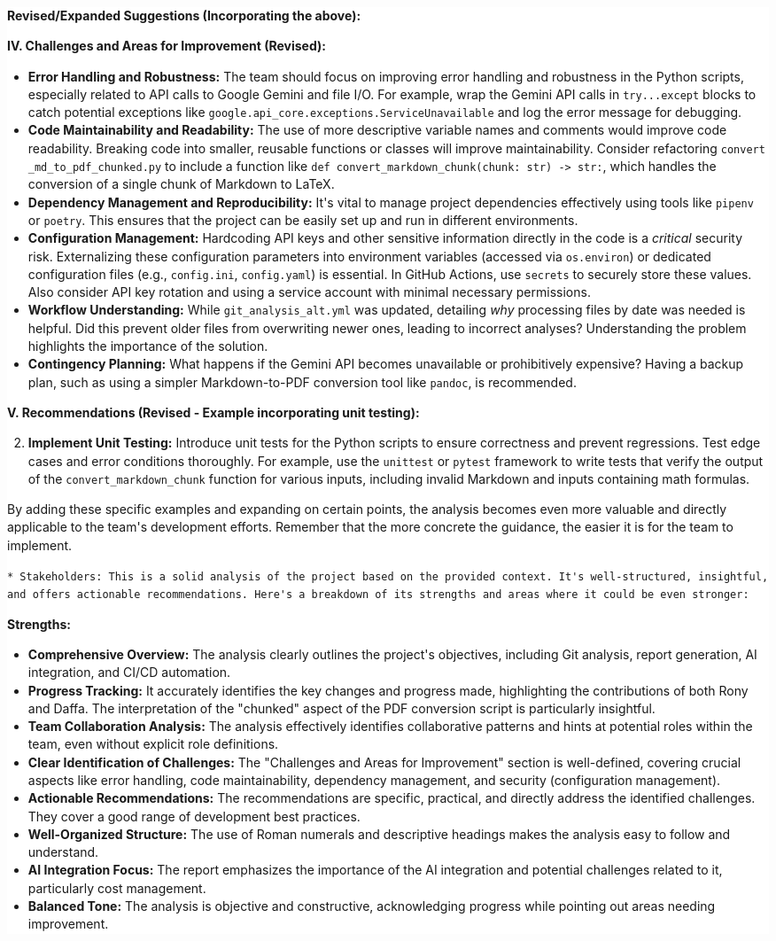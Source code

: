 **Revised/Expanded Suggestions (Incorporating the above):**

**IV. Challenges and Areas for Improvement (Revised):**

*   **Error Handling and Robustness:** The team should focus on improving error handling and robustness in the Python scripts, especially related to API calls to Google Gemini and file I/O. For example, wrap the Gemini API calls in `try...except` blocks to catch potential exceptions like `google.api_core.exceptions.ServiceUnavailable` and log the error message for debugging.
*   **Code Maintainability and Readability:** The use of more descriptive variable names and comments would improve code readability. Breaking code into smaller, reusable functions or classes will improve maintainability. Consider refactoring `convert_md_to_pdf_chunked.py` to include a function like `def convert_markdown_chunk(chunk: str) -> str:`, which handles the conversion of a single chunk of Markdown to LaTeX.
*   **Dependency Management and Reproducibility:** It's vital to manage project dependencies effectively using tools like `pipenv` or `poetry`.  This ensures that the project can be easily set up and run in different environments.
*   **Configuration Management:** Hardcoding API keys and other sensitive information directly in the code is a *critical* security risk. Externalizing these configuration parameters into environment variables (accessed via `os.environ`) or dedicated configuration files (e.g., `config.ini`, `config.yaml`) is essential. In GitHub Actions, use `secrets` to securely store these values. Also consider API key rotation and using a service account with minimal necessary permissions.
*   **Workflow Understanding:** While `git_analysis_alt.yml` was updated, detailing *why* processing files by date was needed is helpful. Did this prevent older files from overwriting newer ones, leading to incorrect analyses? Understanding the problem highlights the importance of the solution.
*   **Contingency Planning:** What happens if the Gemini API becomes unavailable or prohibitively expensive?  Having a backup plan, such as using a simpler Markdown-to-PDF conversion tool like `pandoc`, is recommended.

**V. Recommendations (Revised - Example incorporating unit testing):**

2.  **Implement Unit Testing:** Introduce unit tests for the Python scripts to ensure correctness and prevent regressions. Test edge cases and error conditions thoroughly.  For example, use the `unittest` or `pytest` framework to write tests that verify the output of the `convert_markdown_chunk` function for various inputs, including invalid Markdown and inputs containing math formulas.

By adding these specific examples and expanding on certain points, the analysis becomes even more valuable and directly applicable to the team's development efforts. Remember that the more concrete the guidance, the easier it is for the team to implement.

    * Stakeholders: This is a solid analysis of the project based on the provided context. It's well-structured, insightful, and offers actionable recommendations. Here's a breakdown of its strengths and areas where it could be even stronger:

**Strengths:**

*   **Comprehensive Overview:** The analysis clearly outlines the project's objectives, including Git analysis, report generation, AI integration, and CI/CD automation.
*   **Progress Tracking:**  It accurately identifies the key changes and progress made, highlighting the contributions of both Rony and Daffa.  The interpretation of the "chunked" aspect of the PDF conversion script is particularly insightful.
*   **Team Collaboration Analysis:** The analysis effectively identifies collaborative patterns and hints at potential roles within the team, even without explicit role definitions.
*   **Clear Identification of Challenges:** The "Challenges and Areas for Improvement" section is well-defined, covering crucial aspects like error handling, code maintainability, dependency management, and security (configuration management).
*   **Actionable Recommendations:** The recommendations are specific, practical, and directly address the identified challenges.  They cover a good range of development best practices.
*   **Well-Organized Structure:**  The use of Roman numerals and descriptive headings makes the analysis easy to follow and understand.
*   **AI Integration Focus:** The report emphasizes the importance of the AI integration and potential challenges related to it, particularly cost management.
*   **Balanced Tone:** The analysis is objective and constructive, acknowledging progress while pointing out areas needing improvement.
